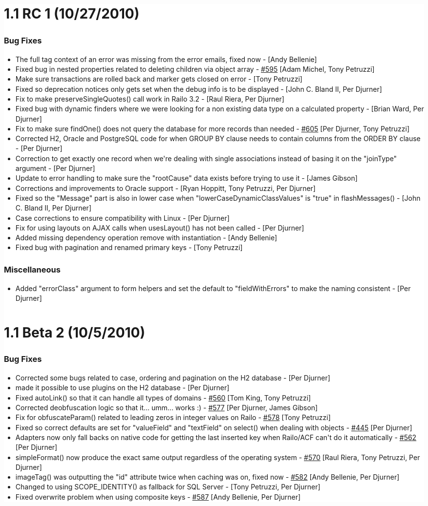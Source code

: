 


# 1.1 RC 1 (10/27/2010)

### Bug Fixes

* The full tag context of an error was missing from the error emails, fixed now - [Andy Bellenie]
* Fixed bug in nested properties related to deleting children via object array - [#595](https://github.com/cfwheels/cfwheels/issues/595) [Adam Michel, Tony Petruzzi]
* Make sure transactions are rolled back and marker gets closed on error - [Tony Petruzzi]
* Fixed so deprecation notices only gets set when the debug info is to be displayed - [John C. Bland II, Per Djurner]
* Fix to make preserveSingleQuotes() call work in Railo 3.2 - [Raul Riera, Per Djurner]
* Fixed bug with dynamic finders where we were looking for a non existing data type on a calculated property - [Brian Ward, Per Djurner]
* Fix to make sure findOne() does not query the database for more records than needed - [#605](https://github.com/cfwheels/cfwheels/issues/605) [Per Djurner, Tony Petruzzi]
* Corrected H2, Oracle and PostgreSQL code for when GROUP BY clause needs to contain columns from the ORDER BY clause - [Per Djurner]
* Correction to get exactly one record when we're dealing with single associations instead of basing it on the "joinType" argument - [Per Djurner]
* Update to error handling to make sure the "rootCause" data exists before trying to use it - [James Gibson]
* Corrections and improvements to Oracle support - [Ryan Hoppitt, Tony Petruzzi, Per Djurner]
* Fixed so the "Message" part is also in lower case when "lowerCaseDynamicClassValues" is "true" in flashMessages() - [John C. Bland II, Per Djurner]
* Case corrections to ensure compatibility with Linux - [Per Djurner]
* Fix for using layouts on AJAX calls when usesLayout() has not been called - [Per Djurner]
* Added missing dependency operation remove with instantiation - [Andy Bellenie]
* Fixed bug with pagination and renamed primary keys - [Tony Petruzzi]

### Miscellaneous

* Added "errorClass" argument to form helpers and set the default to "fieldWithErrors" to make the naming consistent - [Per Djurner]




# 1.1 Beta 2 (10/5/2010)

### Bug Fixes

* Corrected some bugs related to case, ordering and pagination on the H2 database - [Per Djurner]
* made it possible to use plugins on the H2 database - [Per Djurner]
* Fixed autoLink() so that it can handle all types of domains - [#560](https://github.com/cfwheels/cfwheels/issues/560) [Tom King, Tony Petruzzi]
* Corrected deobfuscation logic so that it... umm... works :) - [#577](https://github.com/cfwheels/cfwheels/issues/577) [Per Djurner, James Gibson]
* Fix for obfuscateParam() related to leading zeros in integer values on Railo - [#578](https://github.com/cfwheels/cfwheels/issues/578) [Tony Petruzzi]
* Fixed so correct defaults are set for "valueField" and "textField" on select() when dealing with objects - [#445](https://github.com/cfwheels/cfwheels/issues/445) [Per Djurner]
* Adapters now only fall backs on native code for getting the last inserted key when Railo/ACF can't do it automatically - [#562](https://github.com/cfwheels/cfwheels/issues/562) [Per Djurner]
* simpleFormat() now produce the exact same output regardless of the operating system - [#570](https://github.com/cfwheels/cfwheels/issues/570) [Raul Riera, Tony Petruzzi, Per Djurner]
* imageTag() was outputting the "id" attribute twice when caching was on, fixed now - [#582](https://github.com/cfwheels/cfwheels/issues/582) [Andy Bellenie, Per Djurner]
* Changed to using SCOPE_IDENTITY() as fallback for SQL Server - [Tony Petruzzi, Per Djurner]
* Fixed overwrite problem when using composite keys - [#587](https://github.com/cfwheels/cfwheels/issues/587) [Andy Bellenie, Per Djurner]